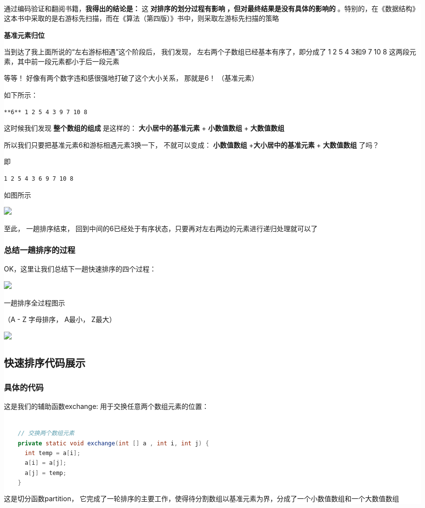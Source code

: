 通过编码验证和翻阅书籍，**我得出的结论是：** 这 **对排序的划分过程有影响** **，但对最终结果是没有具体的影响的** 。特别的，在《数据结构》这本书中采取的是右游标先扫描，而在《算法（第四版）》书中，则采取左游标先扫描的策略

**基准元素归位**

当到达了我上面所说的“左右游标相遇”这个阶段后， 我们发现， 左右两个子数组已经基本有序了，即分成了 1 2 5 4 3和9 7 10 8 这两段元素，其中前一段元素都小于后一段元素

等等！ 好像有两个数字违和感很强地打破了这个大小关系， 那就是6！ （基准元素）

如下所示：

    **6** 1 2 5 4 3 9 7 10 8

这时候我们发现 **整个数组的组成** 是这样的： **大小居中的基准元素** + **小数值数组** + **大数值数组**

所以我们只要把基准元素6和游标相遇元素3换一下， 不就可以变成： **小数值数组** +**大小居中的基准元素** + **大数值数组** 了吗？

即

    1 2 5 4 3 6 9 7 10 8

如图所示

![][29]

至此， 一趟排序结束， 回到中间的6已经处于有序状态，只要再对左右两边的元素进行递归处理就可以了

###  总结一趟排序的过程

OK，这里让我们总结下一趟快速排序的四个过程：

![][31]

一趟排序全过程图示

（A - Z 字母排序， A最小， Z最大）

![][32]


## 快速排序代码展示

### 具体的代码 

这是我们的辅助函数exchange: 用于交换任意两个数组元素的位置：

 
```java

    // 交换两个数组元素
    private static void exchange(int [] a , int i, int j) {
      int temp = a[i];
      a[i] = a[j];
      a[j] = temp;
    }
```

这是切分函数partition， 它完成了一轮排序的主要工作，使得待分割数组以基准元素为界，分成了一个小数值数组和一个大数值数组


[0]: http://www.cnblogs.com/penghuwan/p/7883076.html
[1]: #_label0
[2]: #_label0_0
[3]: #_label0_1
[4]: #_label1
[5]: #_label1_0
[6]: #_label1_1
[7]: #_label1_2
[8]: #_label2
[9]: #_label3
[10]: #_label4
[11]: #_label5
[12]: #_labelTop
[13]: ./img/1747340163.png
[15]: ./img/1441073782.png
[17]: ./img/1637194711.png
[18]: ./img/212928196.png
[20]: ./img/812504424.png
[22]: ./img/1718795911.png
[24]: ./img/559549775.png
[26]: ./img/208181132.png
[29]: ./img/371718013.png
[31]: ./img/2122711163.png
[32]: ./img/468400005.png
[35]: ./img/744208700.png
[36]: ./img/2133475838.png
[38]: ./img/1071796783.png
[40]: ./img/190051251.jpg
[41]: ./img/1137415188.jpg